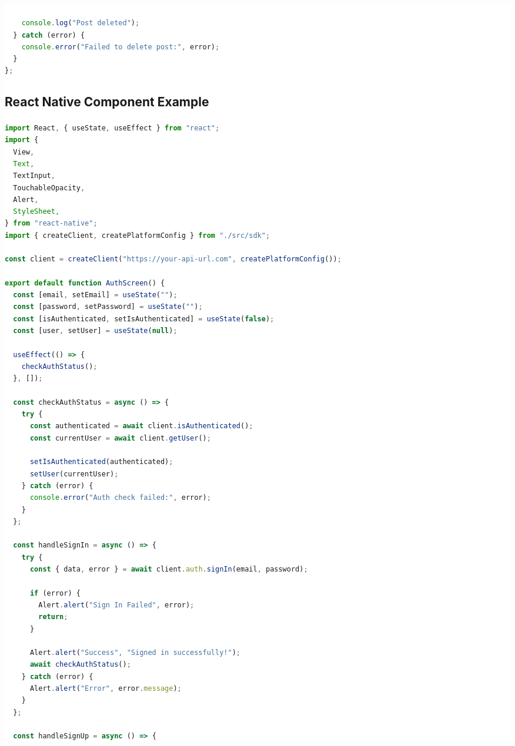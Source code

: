 ```javascript

    console.log("Post deleted");
  } catch (error) {
    console.error("Failed to delete post:", error);
  }
};
```

## React Native Component Example

```javascript
import React, { useState, useEffect } from "react";
import {
  View,
  Text,
  TextInput,
  TouchableOpacity,
  Alert,
  StyleSheet,
} from "react-native";
import { createClient, createPlatformConfig } from "./src/sdk";

const client = createClient("https://your-api-url.com", createPlatformConfig());

export default function AuthScreen() {
  const [email, setEmail] = useState("");
  const [password, setPassword] = useState("");
  const [isAuthenticated, setIsAuthenticated] = useState(false);
  const [user, setUser] = useState(null);

  useEffect(() => {
    checkAuthStatus();
  }, []);

  const checkAuthStatus = async () => {
    try {
      const authenticated = await client.isAuthenticated();
      const currentUser = await client.getUser();

      setIsAuthenticated(authenticated);
      setUser(currentUser);
    } catch (error) {
      console.error("Auth check failed:", error);
    }
  };

  const handleSignIn = async () => {
    try {
      const { data, error } = await client.auth.signIn(email, password);

      if (error) {
        Alert.alert("Sign In Failed", error);
        return;
      }

      Alert.alert("Success", "Signed in successfully!");
      await checkAuthStatus();
    } catch (error) {
      Alert.alert("Error", error.message);
    }
  };

  const handleSignUp = async () => {
```